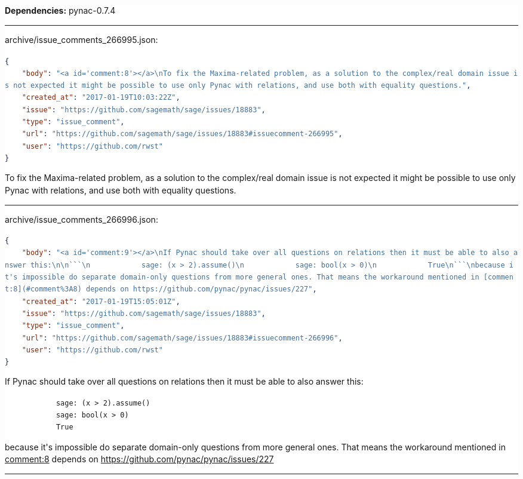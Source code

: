 **Dependencies:** pynac-0.7.4



---

archive/issue_comments_266995.json:
```json
{
    "body": "<a id='comment:8'></a>\nTo fix the Maxima-related problem, as a solution to the complex/real domain issue is not expected it might be possible to use only Pynac with relations, and use both with equality questions.",
    "created_at": "2017-01-19T10:03:22Z",
    "issue": "https://github.com/sagemath/sage/issues/18883",
    "type": "issue_comment",
    "url": "https://github.com/sagemath/sage/issues/18883#issuecomment-266995",
    "user": "https://github.com/rwst"
}
```

<a id='comment:8'></a>
To fix the Maxima-related problem, as a solution to the complex/real domain issue is not expected it might be possible to use only Pynac with relations, and use both with equality questions.



---

archive/issue_comments_266996.json:
```json
{
    "body": "<a id='comment:9'></a>\nIf Pynac should take over all questions on relations then it must be able to also answer this:\n\n```\n            sage: (x > 2).assume()\n            sage: bool(x > 0)\n            True\n```\nbecause it's impossible do separate domain-only questions from more general ones. That means the workaround mentioned in [comment:8](#comment%3A8) depends on https://github.com/pynac/pynac/issues/227",
    "created_at": "2017-01-19T15:05:01Z",
    "issue": "https://github.com/sagemath/sage/issues/18883",
    "type": "issue_comment",
    "url": "https://github.com/sagemath/sage/issues/18883#issuecomment-266996",
    "user": "https://github.com/rwst"
}
```

<a id='comment:9'></a>
If Pynac should take over all questions on relations then it must be able to also answer this:

```
            sage: (x > 2).assume()
            sage: bool(x > 0)
            True
```
because it's impossible do separate domain-only questions from more general ones. That means the workaround mentioned in [comment:8](#comment%3A8) depends on https://github.com/pynac/pynac/issues/227



---
